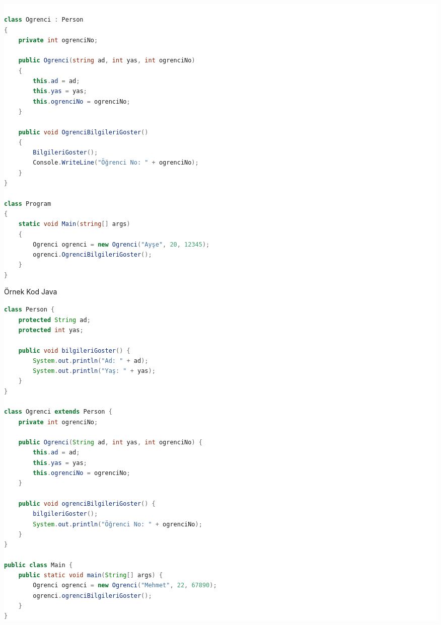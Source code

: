 ```cs

class Ogrenci : Person
{
    private int ogrenciNo;

    public Ogrenci(string ad, int yas, int ogrenciNo)
    {
        this.ad = ad;
        this.yas = yas;
        this.ogrenciNo = ogrenciNo;
    }

    public void OgrenciBilgileriGoster()
    {
        BilgileriGoster();
        Console.WriteLine("Öğrenci No: " + ogrenciNo);
    }
}

class Program
{
    static void Main(string[] args)
    {
        Ogrenci ogrenci = new Ogrenci("Ayşe", 20, 12345);
        ogrenci.OgrenciBilgileriGoster();
    }
}

```

Örnek Kod Java

```java
class Person {
    protected String ad;
    protected int yas;

    public void bilgileriGoster() {
        System.out.println("Ad: " + ad);
        System.out.println("Yaş: " + yas);
    }
}

class Ogrenci extends Person {
    private int ogrenciNo;

    public Ogrenci(String ad, int yas, int ogrenciNo) {
        this.ad = ad;
        this.yas = yas;
        this.ogrenciNo = ogrenciNo;
    }

    public void ogrenciBilgileriGoster() {
        bilgileriGoster();
        System.out.println("Öğrenci No: " + ogrenciNo);
    }
}

public class Main {
    public static void main(String[] args) {
        Ogrenci ogrenci = new Ogrenci("Mehmet", 22, 67890);
        ogrenci.ogrenciBilgileriGoster();
    }
}
```
